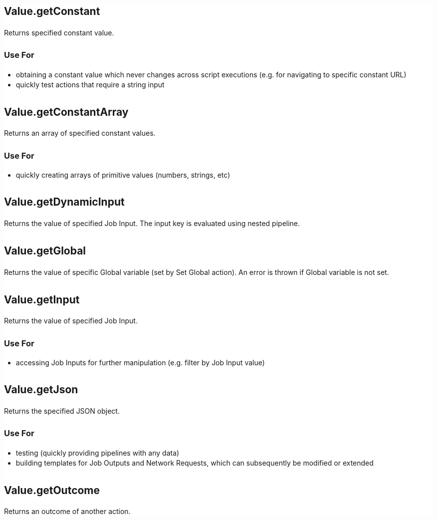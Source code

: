 
<h2 id="Value.getConstant">Value.getConstant</h2>


Returns specified constant value.

### Use For

- obtaining a constant value which never changes across script executions
  (e.g. for navigating to specific constant URL)
- quickly test actions that require a string input


<h2 id="Value.getConstantArray">Value.getConstantArray</h2>


Returns an array of specified constant values.

### Use For

- quickly creating arrays of primitive values (numbers, strings, etc)


<h2 id="Value.getDynamicInput">Value.getDynamicInput</h2>


Returns the value of specified Job Input.
The input key is evaluated using nested pipeline.


<h2 id="Value.getGlobal">Value.getGlobal</h2>


Returns the value of specific Global variable (set by Set Global action).
An error is thrown if Global variable is not set.


<h2 id="Value.getInput">Value.getInput</h2>


Returns the value of specified Job Input.

### Use For

- accessing Job Inputs for further manipulation (e.g. filter by Job Input value)


<h2 id="Value.getJson">Value.getJson</h2>


Returns the specified JSON object.

### Use For

- testing (quickly providing pipelines with any data)
- building templates for Job Outputs and Network Requests,
  which can subsequently be modified or extended


<h2 id="Value.getOutcome">Value.getOutcome</h2>


Returns an outcome of another action.
